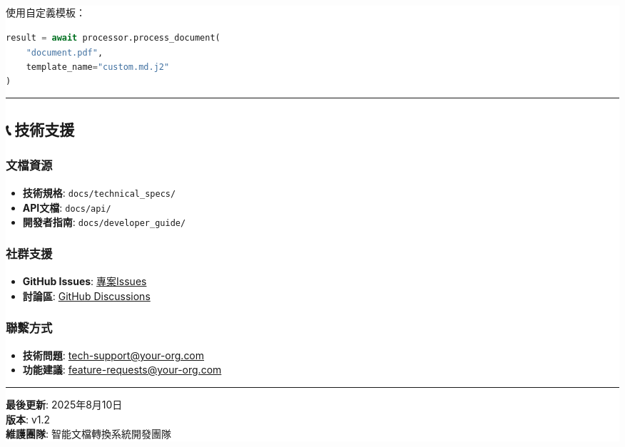 使用自定義模板：

```python
result = await processor.process_document(
    "document.pdf",
    template_name="custom.md.j2"
)
```

---

## 📞 技術支援

### 文檔資源
- **技術規格**: `docs/technical_specs/`
- **API文檔**: `docs/api/`
- **開發者指南**: `docs/developer_guide/`

### 社群支援
- **GitHub Issues**: [專案Issues](https://github.com/your-org/AP_Project_RAG/issues)
- **討論區**: [GitHub Discussions](https://github.com/your-org/AP_Project_RAG/discussions)

### 聯繫方式
- **技術問題**: tech-support@your-org.com
- **功能建議**: feature-requests@your-org.com

---

**最後更新**: 2025年8月10日  
**版本**: v1.2  
**維護團隊**: 智能文檔轉換系統開發團隊
